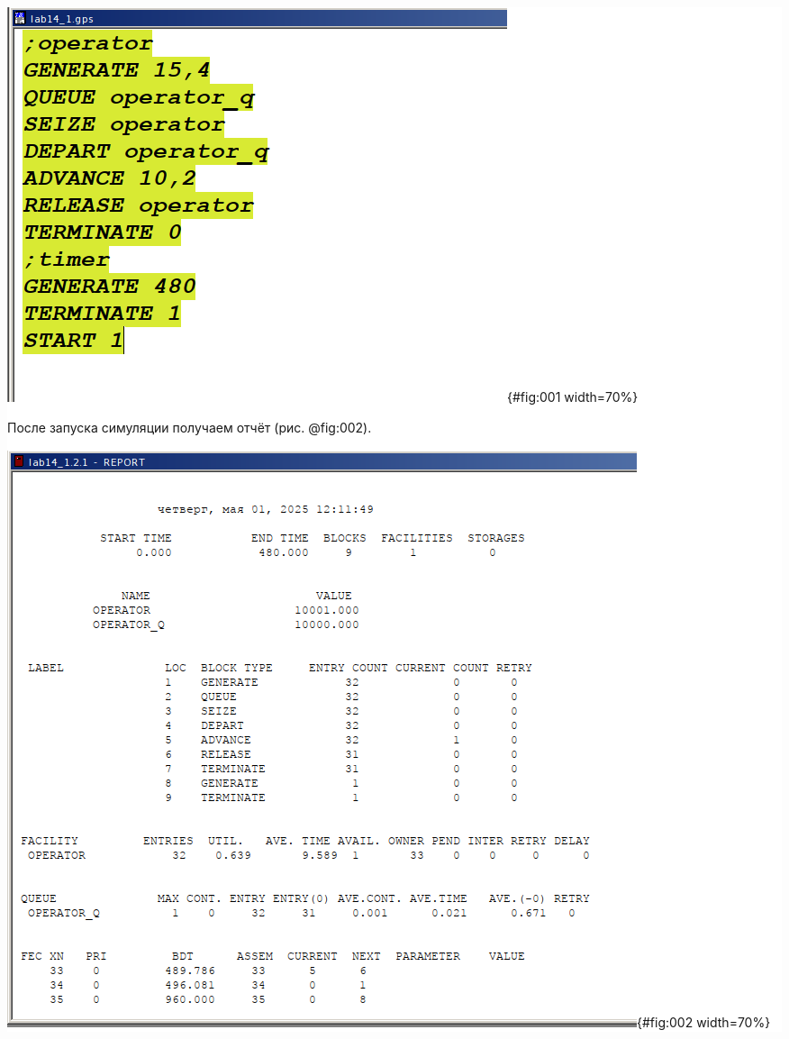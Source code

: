 ![Модель оформления заказов клиентов одним оператором](image/1.png){#fig:001 width=70%}

После запуска симуляции получаем отчёт (рис. @fig:002).

![Отчёт по модели оформления заказов в интернет-магазине](image/2.png){#fig:002 width=70%}
